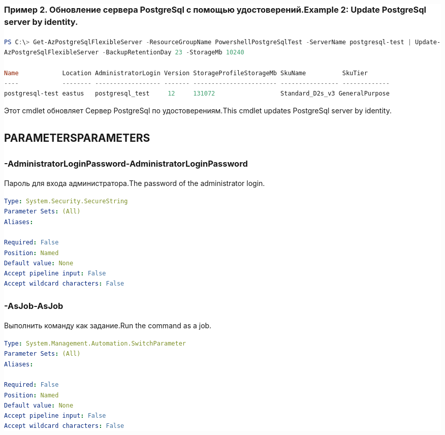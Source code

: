 ### <span data-ttu-id="e2f0a-116">Пример 2. Обновление сервера PostgreSql с помощью удостоверений.</span><span class="sxs-lookup"><span data-stu-id="e2f0a-116">Example 2: Update PostgreSql server by identity.</span></span>
```powershell
PS C:\> Get-AzPostgreSqlFlexibleServer -ResourceGroupName PowershellPostgreSqlTest -ServerName postgresql-test | Update-AzPostgreSqlFlexibleServer -BackupRetentionDay 23 -StorageMb 10240

Name            Location AdministratorLogin Version StorageProfileStorageMb SkuName          SkuTier        
----            -------- ------------------ ------- ----------------------- ---------------- -------------
postgresql-test eastus   postgresql_test     12     131072                  Standard_D2s_v3 GeneralPurpose
```

<span data-ttu-id="e2f0a-117">Этот cmdlet обновляет Сервер PostgreSql по удостоверениям.</span><span class="sxs-lookup"><span data-stu-id="e2f0a-117">This cmdlet updates PostgreSql server by identity.</span></span>

## <span data-ttu-id="e2f0a-118">PARAMETERS</span><span class="sxs-lookup"><span data-stu-id="e2f0a-118">PARAMETERS</span></span>

### <span data-ttu-id="e2f0a-119">-AdministratorLoginPassword</span><span class="sxs-lookup"><span data-stu-id="e2f0a-119">-AdministratorLoginPassword</span></span>
<span data-ttu-id="e2f0a-120">Пароль для входа администратора.</span><span class="sxs-lookup"><span data-stu-id="e2f0a-120">The password of the administrator login.</span></span>

```yaml
Type: System.Security.SecureString
Parameter Sets: (All)
Aliases:

Required: False
Position: Named
Default value: None
Accept pipeline input: False
Accept wildcard characters: False
```

### <span data-ttu-id="e2f0a-121">-AsJob</span><span class="sxs-lookup"><span data-stu-id="e2f0a-121">-AsJob</span></span>
<span data-ttu-id="e2f0a-122">Выполнить команду как задание.</span><span class="sxs-lookup"><span data-stu-id="e2f0a-122">Run the command as a job.</span></span>

```yaml
Type: System.Management.Automation.SwitchParameter
Parameter Sets: (All)
Aliases:

Required: False
Position: Named
Default value: None
Accept pipeline input: False
Accept wildcard characters: False
```

